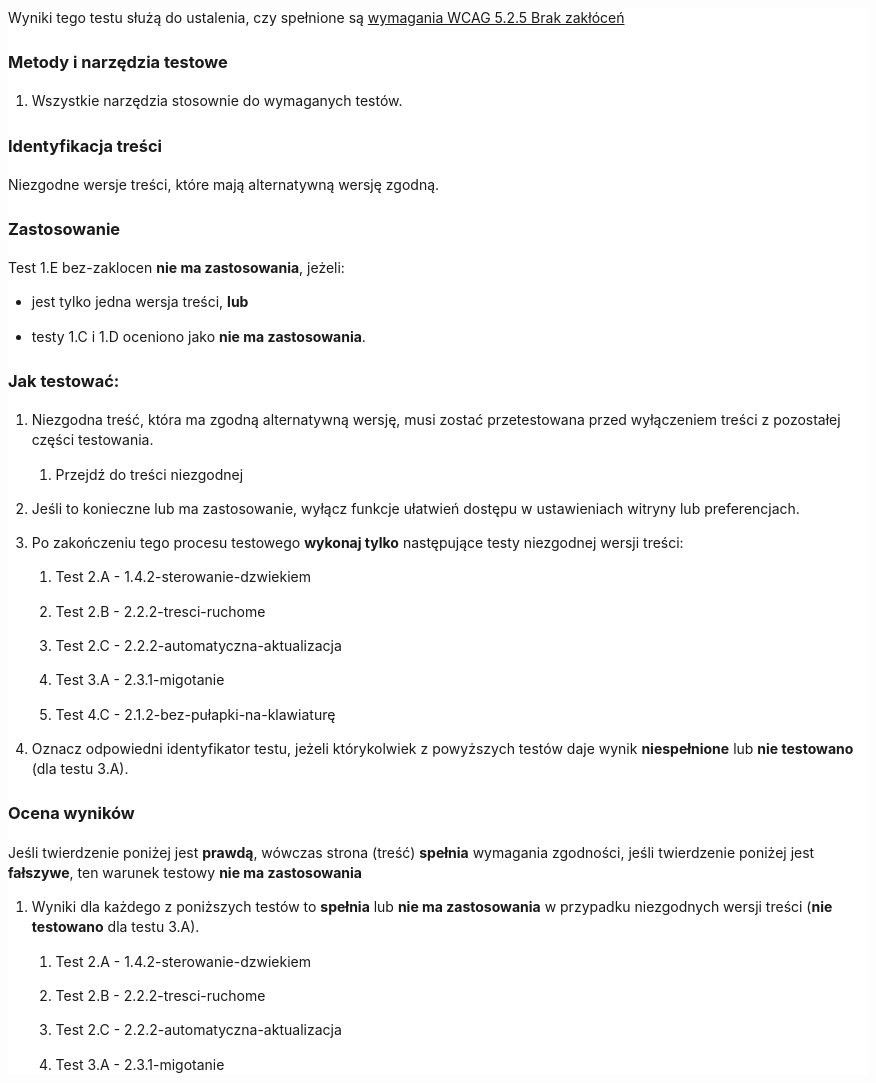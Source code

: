 Wyniki tego testu służą do ustalenia, czy spełnione są [wymagania WCAG  5.2.5 Brak zakłóceń](wcag21#525-brak-zakłóceń)

### Metody i narzędzia testowe 
1.	Wszystkie narzędzia stosownie do wymaganych testów.

### Identyfikacja treści

Niezgodne wersje treści, które mają alternatywną wersję zgodną.

### Zastosowanie
Test 1.E bez-zaklocen **nie ma zastosowania**, jeżeli:

-  jest tylko jedna wersja treści, **lub**

-  testy 1.C i 1.D oceniono jako  **nie ma zastosowania**.

### Jak testować:

1.  Niezgodna treść, która ma zgodną alternatywną wersję, musi zostać przetestowana przed wyłączeniem treści z pozostałej części testowania.
    
	1. Przejdź do treści niezgodnej

2.  Jeśli to konieczne lub ma zastosowanie, wyłącz funkcje ułatwień dostępu w ustawieniach witryny lub preferencjach.

3.  Po zakończeniu tego procesu testowego **wykonaj tylko** następujące testy niezgodnej wersji treści:

    1.  Test 2.A - 1.4.2-sterowanie-dzwiekiem

    2.  Test 2.B - 2.2.2-tresci-ruchome

    3.  Test 2.C - 2.2.2-automatyczna-aktualizacja

    4.  Test 3.A - 2.3.1-migotanie

    5.  Test 4.C - 2.1.2-bez-pułapki-na-klawiaturę

4.  Oznacz odpowiedni identyfikator testu, jeżeli którykolwiek z powyższych testów daje wynik **niespełnione** lub **nie testowano** (dla testu 3.A).

### Ocena wyników

Jeśli twierdzenie poniżej jest **prawdą**, wówczas strona (treść) **spełnia** wymagania zgodności, jeśli twierdzenie poniżej jest **fałszywe**, ten warunek testowy **nie ma zastosowania** 

1.  Wyniki dla każdego z poniższych testów to **spełnia** lub **nie ma zastosowania** w&nbsp;przypadku niezgodnych wersji treści (**nie testowano** dla testu 3.A).

    1.  Test 2.A - 1.4.2-sterowanie-dzwiekiem

    2.  Test 2.B - 2.2.2-tresci-ruchome

    3.  Test 2.C - 2.2.2-automatyczna-aktualizacja

    4.  Test 3.A - 2.3.1-migotanie
